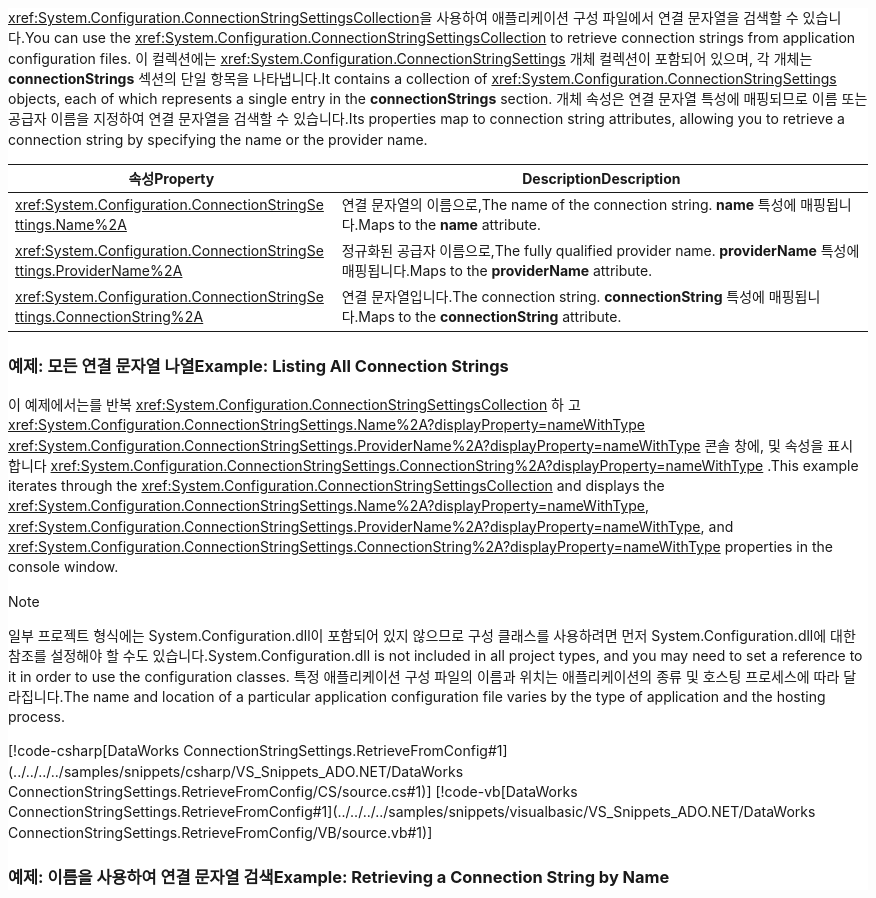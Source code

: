  <span data-ttu-id="b5dd3-146"><xref:System.Configuration.ConnectionStringSettingsCollection>을 사용하여 애플리케이션 구성 파일에서 연결 문자열을 검색할 수 있습니다.</span><span class="sxs-lookup"><span data-stu-id="b5dd3-146">You can use the <xref:System.Configuration.ConnectionStringSettingsCollection> to retrieve connection strings from application configuration files.</span></span> <span data-ttu-id="b5dd3-147">이 컬렉션에는 <xref:System.Configuration.ConnectionStringSettings> 개체 컬렉션이 포함되어 있으며, 각 개체는 **connectionStrings** 섹션의 단일 항목을 나타냅니다.</span><span class="sxs-lookup"><span data-stu-id="b5dd3-147">It contains a collection of <xref:System.Configuration.ConnectionStringSettings> objects, each of which represents a single entry in the **connectionStrings** section.</span></span> <span data-ttu-id="b5dd3-148">개체 속성은 연결 문자열 특성에 매핑되므로 이름 또는 공급자 이름을 지정하여 연결 문자열을 검색할 수 있습니다.</span><span class="sxs-lookup"><span data-stu-id="b5dd3-148">Its properties map to connection string attributes, allowing you to retrieve a connection string by specifying the name or the provider name.</span></span>  
  
|<span data-ttu-id="b5dd3-149">속성</span><span class="sxs-lookup"><span data-stu-id="b5dd3-149">Property</span></span>|<span data-ttu-id="b5dd3-150">Description</span><span class="sxs-lookup"><span data-stu-id="b5dd3-150">Description</span></span>|  
|--------------|-----------------|  
|<xref:System.Configuration.ConnectionStringSettings.Name%2A>|<span data-ttu-id="b5dd3-151">연결 문자열의 이름으로,</span><span class="sxs-lookup"><span data-stu-id="b5dd3-151">The name of the connection string.</span></span> <span data-ttu-id="b5dd3-152">**name** 특성에 매핑됩니다.</span><span class="sxs-lookup"><span data-stu-id="b5dd3-152">Maps to the **name** attribute.</span></span>|  
|<xref:System.Configuration.ConnectionStringSettings.ProviderName%2A>|<span data-ttu-id="b5dd3-153">정규화된 공급자 이름으로,</span><span class="sxs-lookup"><span data-stu-id="b5dd3-153">The fully qualified provider name.</span></span> <span data-ttu-id="b5dd3-154">**providerName** 특성에 매핑됩니다.</span><span class="sxs-lookup"><span data-stu-id="b5dd3-154">Maps to the **providerName** attribute.</span></span>|  
|<xref:System.Configuration.ConnectionStringSettings.ConnectionString%2A>|<span data-ttu-id="b5dd3-155">연결 문자열입니다.</span><span class="sxs-lookup"><span data-stu-id="b5dd3-155">The connection string.</span></span> <span data-ttu-id="b5dd3-156">**connectionString** 특성에 매핑됩니다.</span><span class="sxs-lookup"><span data-stu-id="b5dd3-156">Maps to the **connectionString** attribute.</span></span>|  
  
### <a name="example-listing-all-connection-strings"></a><span data-ttu-id="b5dd3-157">예제: 모든 연결 문자열 나열</span><span class="sxs-lookup"><span data-stu-id="b5dd3-157">Example: Listing All Connection Strings</span></span>  
 <span data-ttu-id="b5dd3-158">이 예제에서는를 반복 <xref:System.Configuration.ConnectionStringSettingsCollection> 하 고 <xref:System.Configuration.ConnectionStringSettings.Name%2A?displayProperty=nameWithType> <xref:System.Configuration.ConnectionStringSettings.ProviderName%2A?displayProperty=nameWithType> 콘솔 창에, 및 속성을 표시 합니다 <xref:System.Configuration.ConnectionStringSettings.ConnectionString%2A?displayProperty=nameWithType> .</span><span class="sxs-lookup"><span data-stu-id="b5dd3-158">This example iterates through the <xref:System.Configuration.ConnectionStringSettingsCollection> and displays the <xref:System.Configuration.ConnectionStringSettings.Name%2A?displayProperty=nameWithType>, <xref:System.Configuration.ConnectionStringSettings.ProviderName%2A?displayProperty=nameWithType>, and <xref:System.Configuration.ConnectionStringSettings.ConnectionString%2A?displayProperty=nameWithType> properties in the console window.</span></span>  
  
> [!NOTE]
> <span data-ttu-id="b5dd3-159">일부 프로젝트 형식에는 System.Configuration.dll이 포함되어 있지 않으므로 구성 클래스를 사용하려면 먼저 System.Configuration.dll에 대한 참조를 설정해야 할 수도 있습니다.</span><span class="sxs-lookup"><span data-stu-id="b5dd3-159">System.Configuration.dll is not included in all project types, and you may need to set a reference to it in order to use the configuration classes.</span></span> <span data-ttu-id="b5dd3-160">특정 애플리케이션 구성 파일의 이름과 위치는 애플리케이션의 종류 및 호스팅 프로세스에 따라 달라집니다.</span><span class="sxs-lookup"><span data-stu-id="b5dd3-160">The name and location of a particular application configuration file varies by the type of application and the hosting process.</span></span>  
  
 [!code-csharp[DataWorks ConnectionStringSettings.RetrieveFromConfig#1](../../../../samples/snippets/csharp/VS_Snippets_ADO.NET/DataWorks ConnectionStringSettings.RetrieveFromConfig/CS/source.cs#1)]
 [!code-vb[DataWorks ConnectionStringSettings.RetrieveFromConfig#1](../../../../samples/snippets/visualbasic/VS_Snippets_ADO.NET/DataWorks ConnectionStringSettings.RetrieveFromConfig/VB/source.vb#1)]  
  
### <a name="example-retrieving-a-connection-string-by-name"></a><span data-ttu-id="b5dd3-161">예제: 이름을 사용하여 연결 문자열 검색</span><span class="sxs-lookup"><span data-stu-id="b5dd3-161">Example: Retrieving a Connection String by Name</span></span>  